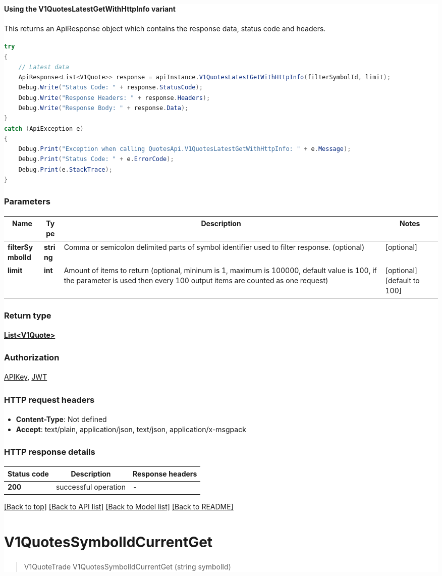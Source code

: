 #### Using the V1QuotesLatestGetWithHttpInfo variant
This returns an ApiResponse object which contains the response data, status code and headers.

```csharp
try
{
    // Latest data
    ApiResponse<List<V1Quote>> response = apiInstance.V1QuotesLatestGetWithHttpInfo(filterSymbolId, limit);
    Debug.Write("Status Code: " + response.StatusCode);
    Debug.Write("Response Headers: " + response.Headers);
    Debug.Write("Response Body: " + response.Data);
}
catch (ApiException e)
{
    Debug.Print("Exception when calling QuotesApi.V1QuotesLatestGetWithHttpInfo: " + e.Message);
    Debug.Print("Status Code: " + e.ErrorCode);
    Debug.Print(e.StackTrace);
}
```

### Parameters

| Name | Type | Description | Notes |
|------|------|-------------|-------|
| **filterSymbolId** | **string** | Comma or semicolon delimited parts of symbol identifier used to filter response. (optional) | [optional]  |
| **limit** | **int** | Amount of items to return (optional, mininum is 1, maximum is 100000, default value is 100, if the parameter is used then every 100 output items are counted as one request) | [optional] [default to 100] |

### Return type

[**List&lt;V1Quote&gt;**](V1Quote.md)

### Authorization

[APIKey](../README.md#APIKey), [JWT](../README.md#JWT)

### HTTP request headers

 - **Content-Type**: Not defined
 - **Accept**: text/plain, application/json, text/json, application/x-msgpack


### HTTP response details
| Status code | Description | Response headers |
|-------------|-------------|------------------|
| **200** | successful operation |  -  |

[[Back to top]](#) [[Back to API list]](../../README.md#documentation-for-api-endpoints) [[Back to Model list]](../../README.md#documentation-for-models) [[Back to README]](../../README.md)

<a id="v1quotessymbolidcurrentget"></a>
# **V1QuotesSymbolIdCurrentGet**
> V1QuoteTrade V1QuotesSymbolIdCurrentGet (string symbolId)
